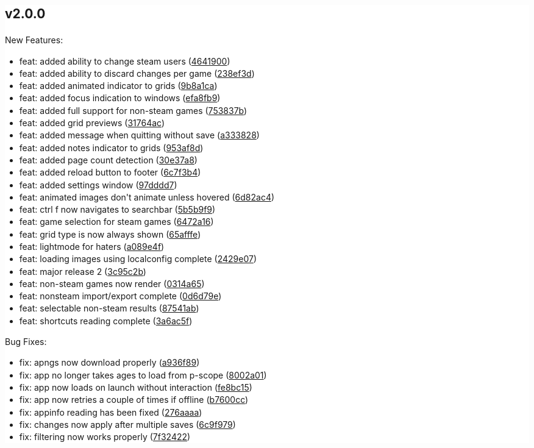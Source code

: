 ## v2.0.0

New Features:
* feat: added ability to change steam users ([4641900](https://github.com/Tormak9970/Steam-Art-Manager/commit/4641900))
* feat: added ability to discard changes per game ([238ef3d](https://github.com/Tormak9970/Steam-Art-Manager/commit/238ef3d))
* feat: added animated indicator to grids ([9b8a1ca](https://github.com/Tormak9970/Steam-Art-Manager/commit/9b8a1ca))
* feat: added focus indication to windows ([efa8fb9](https://github.com/Tormak9970/Steam-Art-Manager/commit/efa8fb9))
* feat: added full support for non-steam games ([753837b](https://github.com/Tormak9970/Steam-Art-Manager/commit/753837b))
* feat: added grid previews ([31764ac](https://github.com/Tormak9970/Steam-Art-Manager/commit/31764ac))
* feat: added message when quitting without save ([a333828](https://github.com/Tormak9970/Steam-Art-Manager/commit/a333828))
* feat: added notes indicator to grids ([953af8d](https://github.com/Tormak9970/Steam-Art-Manager/commit/953af8d))
* feat: added page count detection ([30e37a8](https://github.com/Tormak9970/Steam-Art-Manager/commit/30e37a8))
* feat: added reload button to footer ([6c7f3b4](https://github.com/Tormak9970/Steam-Art-Manager/commit/6c7f3b4))
* feat: added settings window ([97dddd7](https://github.com/Tormak9970/Steam-Art-Manager/commit/97dddd7))
* feat: animated images don't animate unless hovered ([6d82ac4](https://github.com/Tormak9970/Steam-Art-Manager/commit/6d82ac4))
* feat: ctrl f now navigates to searchbar ([5b5b9f9](https://github.com/Tormak9970/Steam-Art-Manager/commit/5b5b9f9))
* feat: game selection for steam games ([6472a16](https://github.com/Tormak9970/Steam-Art-Manager/commit/6472a16))
* feat: grid type is now always shown ([65afffe](https://github.com/Tormak9970/Steam-Art-Manager/commit/65afffe))
* feat: lightmode for haters ([a089e4f](https://github.com/Tormak9970/Steam-Art-Manager/commit/a089e4f))
* feat: loading images using localconfig complete ([2429e07](https://github.com/Tormak9970/Steam-Art-Manager/commit/2429e07))
* feat: major release 2 ([3c95c2b](https://github.com/Tormak9970/Steam-Art-Manager/commit/3c95c2b))
* feat: non-steam games now render ([0314a65](https://github.com/Tormak9970/Steam-Art-Manager/commit/0314a65))
* feat: nonsteam import/export complete ([0d6d79e](https://github.com/Tormak9970/Steam-Art-Manager/commit/0d6d79e))
* feat: selectable non-steam results ([87541ab](https://github.com/Tormak9970/Steam-Art-Manager/commit/87541ab))
* feat: shortcuts reading complete ([3a6ac5f](https://github.com/Tormak9970/Steam-Art-Manager/commit/3a6ac5f))

Bug Fixes:
* fix: apngs now download properly ([a936f89](https://github.com/Tormak9970/Steam-Art-Manager/commit/a936f89))
* fix: app no longer takes ages to load from p-scope ([8002a01](https://github.com/Tormak9970/Steam-Art-Manager/commit/8002a01))
* fix: app now loads on launch without interaction ([fe8bc15](https://github.com/Tormak9970/Steam-Art-Manager/commit/fe8bc15))
* fix: app now retries a couple of times if offline ([b7600cc](https://github.com/Tormak9970/Steam-Art-Manager/commit/b7600cc))
* fix: appinfo reading has been fixed ([276aaaa](https://github.com/Tormak9970/Steam-Art-Manager/commit/276aaaa))
* fix: changes now apply after multiple saves ([6c9f979](https://github.com/Tormak9970/Steam-Art-Manager/commit/6c9f979))
* fix: filtering now works properly ([7f32422](https://github.com/Tormak9970/Steam-Art-Manager/commit/7f32422))